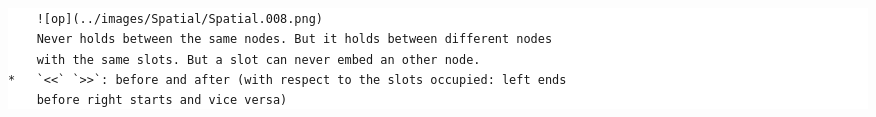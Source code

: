         ![op](../images/Spatial/Spatial.008.png)
        Never holds between the same nodes. But it holds between different nodes
        with the same slots. But a slot can never embed an other node.
    *   `<<` `>>`: before and after (with respect to the slots occupied: left ends
        before right starts and vice versa)